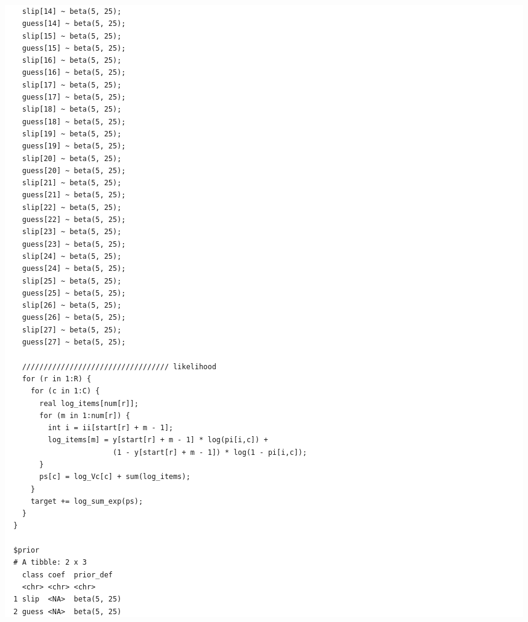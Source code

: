         slip[14] ~ beta(5, 25);
        guess[14] ~ beta(5, 25);
        slip[15] ~ beta(5, 25);
        guess[15] ~ beta(5, 25);
        slip[16] ~ beta(5, 25);
        guess[16] ~ beta(5, 25);
        slip[17] ~ beta(5, 25);
        guess[17] ~ beta(5, 25);
        slip[18] ~ beta(5, 25);
        guess[18] ~ beta(5, 25);
        slip[19] ~ beta(5, 25);
        guess[19] ~ beta(5, 25);
        slip[20] ~ beta(5, 25);
        guess[20] ~ beta(5, 25);
        slip[21] ~ beta(5, 25);
        guess[21] ~ beta(5, 25);
        slip[22] ~ beta(5, 25);
        guess[22] ~ beta(5, 25);
        slip[23] ~ beta(5, 25);
        guess[23] ~ beta(5, 25);
        slip[24] ~ beta(5, 25);
        guess[24] ~ beta(5, 25);
        slip[25] ~ beta(5, 25);
        guess[25] ~ beta(5, 25);
        slip[26] ~ beta(5, 25);
        guess[26] ~ beta(5, 25);
        slip[27] ~ beta(5, 25);
        guess[27] ~ beta(5, 25);
      
        ////////////////////////////////// likelihood
        for (r in 1:R) {
          for (c in 1:C) {
            real log_items[num[r]];
            for (m in 1:num[r]) {
              int i = ii[start[r] + m - 1];
              log_items[m] = y[start[r] + m - 1] * log(pi[i,c]) +
                             (1 - y[start[r] + m - 1]) * log(1 - pi[i,c]);
            }
            ps[c] = log_Vc[c] + sum(log_items);
          }
          target += log_sum_exp(ps);
        }
      }
      
      $prior
      # A tibble: 2 x 3
        class coef  prior_def  
        <chr> <chr> <chr>      
      1 slip  <NA>  beta(5, 25)
      2 guess <NA>  beta(5, 25)
      

